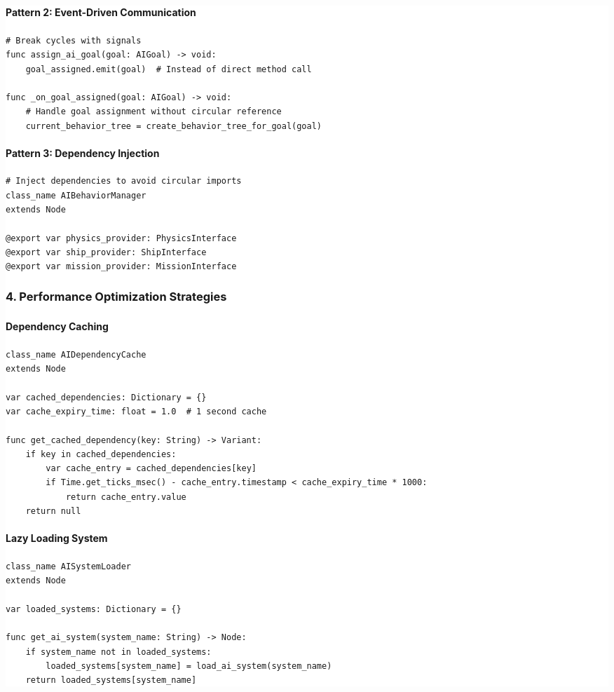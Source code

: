 #### Pattern 2: Event-Driven Communication
```gdscript
# Break cycles with signals
func assign_ai_goal(goal: AIGoal) -> void:
    goal_assigned.emit(goal)  # Instead of direct method call
    
func _on_goal_assigned(goal: AIGoal) -> void:
    # Handle goal assignment without circular reference
    current_behavior_tree = create_behavior_tree_for_goal(goal)
```

#### Pattern 3: Dependency Injection
```gdscript
# Inject dependencies to avoid circular imports
class_name AIBehaviorManager
extends Node

@export var physics_provider: PhysicsInterface
@export var ship_provider: ShipInterface
@export var mission_provider: MissionInterface
```

### 4. Performance Optimization Strategies

#### Dependency Caching
```gdscript
class_name AIDependencyCache
extends Node

var cached_dependencies: Dictionary = {}
var cache_expiry_time: float = 1.0  # 1 second cache

func get_cached_dependency(key: String) -> Variant:
    if key in cached_dependencies:
        var cache_entry = cached_dependencies[key]
        if Time.get_ticks_msec() - cache_entry.timestamp < cache_expiry_time * 1000:
            return cache_entry.value
    return null
```

#### Lazy Loading System
```gdscript
class_name AISystemLoader
extends Node

var loaded_systems: Dictionary = {}

func get_ai_system(system_name: String) -> Node:
    if system_name not in loaded_systems:
        loaded_systems[system_name] = load_ai_system(system_name)
    return loaded_systems[system_name]
```
